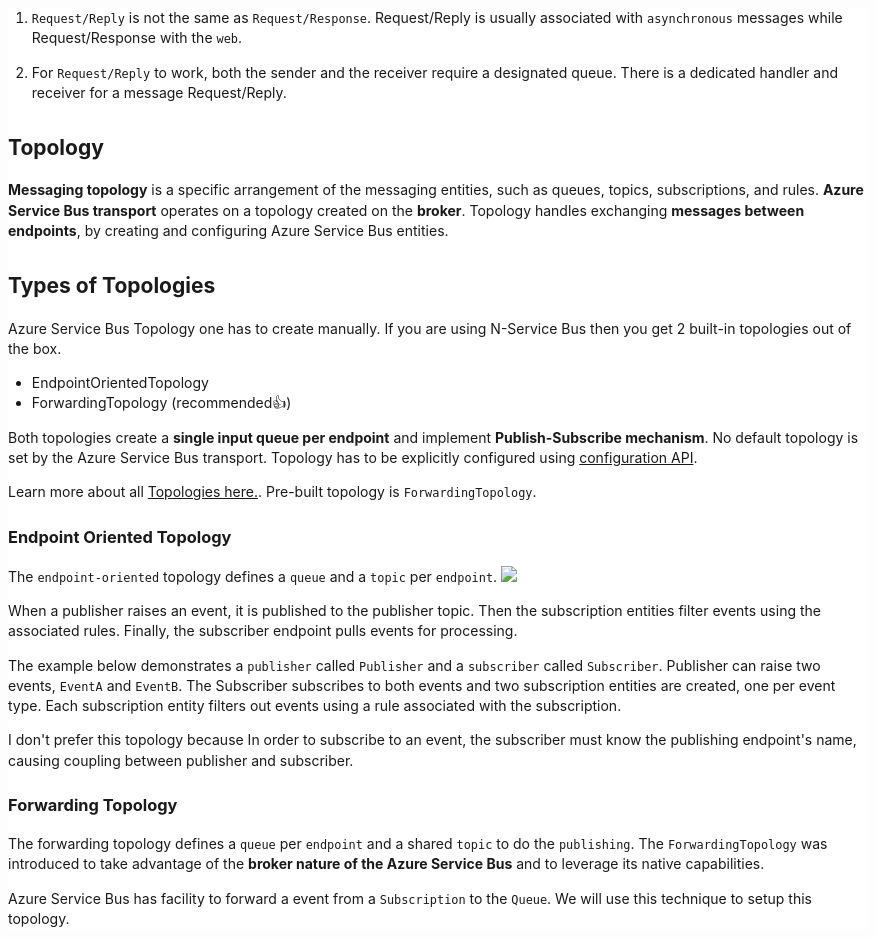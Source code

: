 1. `Request/Reply` is not the same as `Request/Response`. Request/Reply is usually associated with `asynchronous` messages while Request/Response with the `web`.

2. For `Request/Reply` to work, both the sender and the receiver require a designated queue. There is a dedicated handler and receiver for a message Request/Reply.

## Topology

**Messaging topology** is a specific arrangement of the messaging entities, such as queues, topics, subscriptions, and rules. **Azure Service Bus transport** operates on a topology created on the **broker**. Topology handles exchanging **messages between endpoints**, by creating and configuring Azure Service Bus entities.

## Types of Topologies

Azure Service Bus Topology one has to create manually. If you are using N-Service Bus then you get 2 built-in topologies out of the box.

- EndpointOrientedTopology
- ForwardingTopology (recommended👍)

Both topologies create a **single input queue per endpoint** and implement **Publish-Subscribe mechanism**. No default topology is set by the Azure Service Bus transport. Topology has to be explicitly configured using [configuration API](https://docs.particular.net/transports/azure-service-bus/legacy/configuration/full).

Learn more about all [Topologies here.](https://docs.particular.net/transports/azure-service-bus/legacy/topologies#:~:text=Forwarding%20topology&text=Subscriptions%20are%20created%20under%20topic,decoupling%20between%20publishers%20and%20subscribers.). Pre-built topology is `ForwardingTopology`.

### Endpoint Oriented Topology

The `endpoint-oriented` topology defines a `queue` and a `topic` per `endpoint`.
![](https://imgur.com/i3VofMU.png)

When a publisher raises an event, it is published to the publisher topic. Then the subscription entities filter events using the associated rules. Finally, the subscriber endpoint pulls events for processing.

The example below demonstrates a `publisher` called `Publisher` and a `subscriber` called `Subscriber`. Publisher can raise two events, `EventA` and `EventB`. The Subscriber subscribes to both events and two subscription entities are created, one per event type. Each subscription entity filters out events using a rule associated with the subscription.

I don't prefer this topology because In order to subscribe to an event, the subscriber must know the publishing endpoint's name, causing coupling between publisher and subscriber.

### Forwarding Topology

The forwarding topology defines a `queue` per `endpoint` and a shared `topic` to do the `publishing`. The `ForwardingTopology` was introduced to take advantage of the **broker nature of the Azure Service Bus** and to leverage its native capabilities.

Azure Service Bus has facility to forward a event from a `Subscription` to the `Queue`. We will use this technique to setup this topology.
